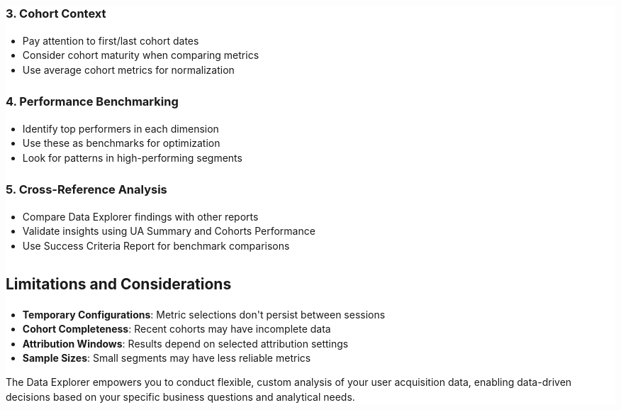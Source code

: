### 3. Cohort Context
- Pay attention to first/last cohort dates
- Consider cohort maturity when comparing metrics
- Use average cohort metrics for normalization

### 4. Performance Benchmarking
- Identify top performers in each dimension
- Use these as benchmarks for optimization
- Look for patterns in high-performing segments

### 5. Cross-Reference Analysis
- Compare Data Explorer findings with other reports
- Validate insights using UA Summary and Cohorts Performance
- Use Success Criteria Report for benchmark comparisons

## Limitations and Considerations

- **Temporary Configurations**: Metric selections don't persist between sessions
- **Cohort Completeness**: Recent cohorts may have incomplete data
- **Attribution Windows**: Results depend on selected attribution settings
- **Sample Sizes**: Small segments may have less reliable metrics

The Data Explorer empowers you to conduct flexible, custom analysis of your user acquisition data, enabling data-driven decisions based on your specific business questions and analytical needs.